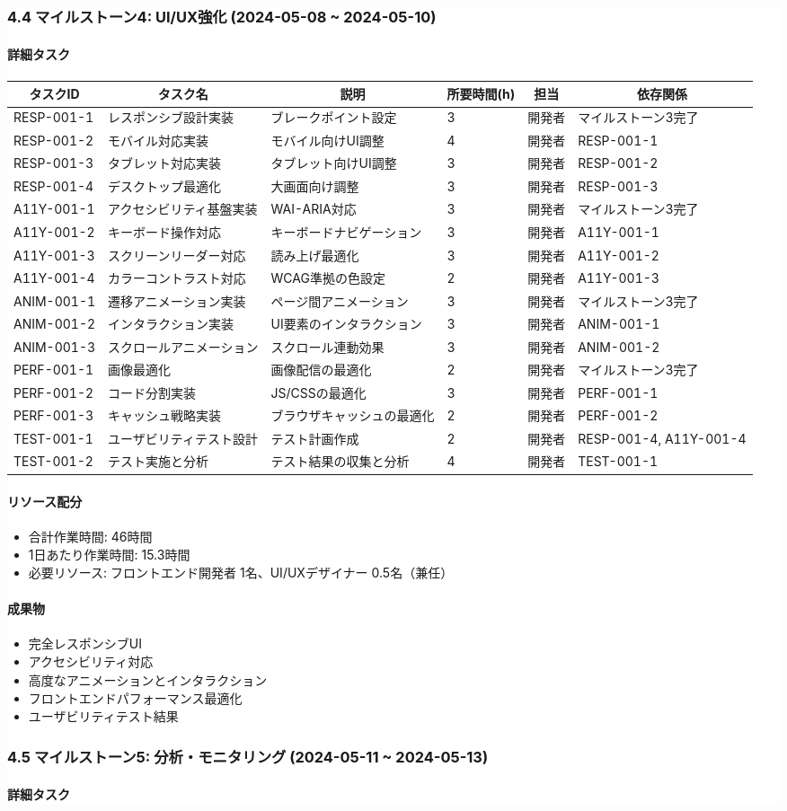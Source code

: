 ### 4.4 マイルストーン4: UI/UX強化 (2024-05-08 ~ 2024-05-10)

#### 詳細タスク

| タスクID | タスク名 | 説明 | 所要時間(h) | 担当 | 依存関係 |
|---------|---------|------|------------|------|---------|
| RESP-001-1 | レスポンシブ設計実装 | ブレークポイント設定 | 3 | 開発者 | マイルストーン3完了 |
| RESP-001-2 | モバイル対応実装 | モバイル向けUI調整 | 4 | 開発者 | RESP-001-1 |
| RESP-001-3 | タブレット対応実装 | タブレット向けUI調整 | 3 | 開発者 | RESP-001-2 |
| RESP-001-4 | デスクトップ最適化 | 大画面向け調整 | 3 | 開発者 | RESP-001-3 |
| A11Y-001-1 | アクセシビリティ基盤実装 | WAI-ARIA対応 | 3 | 開発者 | マイルストーン3完了 |
| A11Y-001-2 | キーボード操作対応 | キーボードナビゲーション | 3 | 開発者 | A11Y-001-1 |
| A11Y-001-3 | スクリーンリーダー対応 | 読み上げ最適化 | 3 | 開発者 | A11Y-001-2 |
| A11Y-001-4 | カラーコントラスト対応 | WCAG準拠の色設定 | 2 | 開発者 | A11Y-001-3 |
| ANIM-001-1 | 遷移アニメーション実装 | ページ間アニメーション | 3 | 開発者 | マイルストーン3完了 |
| ANIM-001-2 | インタラクション実装 | UI要素のインタラクション | 3 | 開発者 | ANIM-001-1 |
| ANIM-001-3 | スクロールアニメーション | スクロール連動効果 | 3 | 開発者 | ANIM-001-2 |
| PERF-001-1 | 画像最適化 | 画像配信の最適化 | 2 | 開発者 | マイルストーン3完了 |
| PERF-001-2 | コード分割実装 | JS/CSSの最適化 | 3 | 開発者 | PERF-001-1 |
| PERF-001-3 | キャッシュ戦略実装 | ブラウザキャッシュの最適化 | 2 | 開発者 | PERF-001-2 |
| TEST-001-1 | ユーザビリティテスト設計 | テスト計画作成 | 2 | 開発者 | RESP-001-4, A11Y-001-4 |
| TEST-001-2 | テスト実施と分析 | テスト結果の収集と分析 | 4 | 開発者 | TEST-001-1 |

#### リソース配分

- 合計作業時間: 46時間
- 1日あたり作業時間: 15.3時間
- 必要リソース: フロントエンド開発者 1名、UI/UXデザイナー 0.5名（兼任）

#### 成果物

- 完全レスポンシブUI
- アクセシビリティ対応
- 高度なアニメーションとインタラクション
- フロントエンドパフォーマンス最適化
- ユーザビリティテスト結果

### 4.5 マイルストーン5: 分析・モニタリング (2024-05-11 ~ 2024-05-13)

#### 詳細タスク
